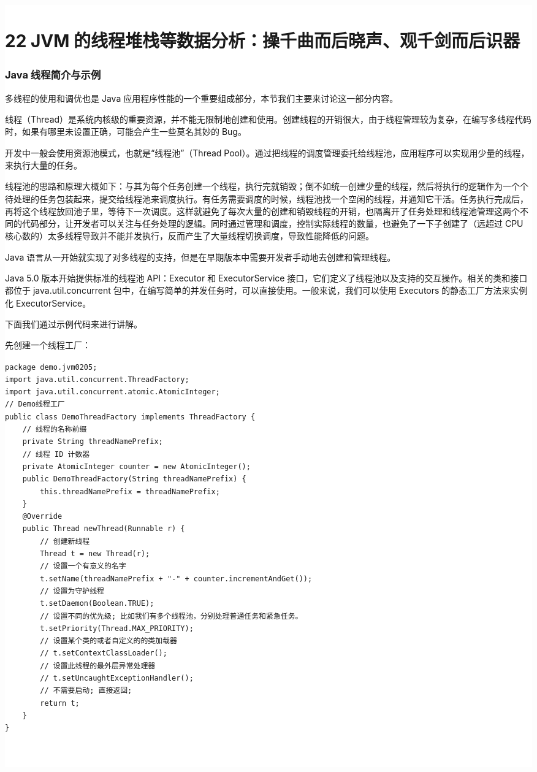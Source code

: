 <div class="book-content" style="max-width: 960px; margin: 0 auto;
    overflow-x: auto;
    overflow-y: hidden;">
<div class="book-post">

<p align="center" id="tip"></p>
<h1 class="title" data-id="22 JVM 的线程堆栈等数据分析：操千曲而后晓声、观千剑而后识器" id="title">22 JVM 的线程堆栈等数据分析：操千曲而后晓声、观千剑而后识器</h1>
<div><h3 id="java-线程简介与示例">Java 线程简介与示例</h3>
<p>多线程的使用和调优也是 Java 应用程序性能的一个重要组成部分，本节我们主要来讨论这一部分内容。</p>
<p>线程（Thread）是系统内核级的重要资源，并不能无限制地创建和使用。创建线程的开销很大，由于线程管理较为复杂，在编写多线程代码时，如果有哪里未设置正确，可能会产生一些莫名其妙的 Bug。</p>
<p>开发中一般会使用资源池模式，也就是“线程池”（Thread Pool）。通过把线程的调度管理委托给线程池，应用程序可以实现用少量的线程，来执行大量的任务。</p>
<p>线程池的思路和原理大概如下：与其为每个任务创建一个线程，执行完就销毁；倒不如统一创建少量的线程，然后将执行的逻辑作为一个个待处理的任务包装起来，提交给线程池来调度执行。有任务需要调度的时候，线程池找一个空闲的线程，并通知它干活。任务执行完成后，再将这个线程放回池子里，等待下一次调度。这样就避免了每次大量的创建和销毁线程的开销，也隔离开了任务处理和线程池管理这两个不同的代码部分，让开发者可以关注与任务处理的逻辑。同时通过管理和调度，控制实际线程的数量，也避免了一下子创建了（远超过 CPU 核心数的）太多线程导致并不能并发执行，反而产生了大量线程切换调度，导致性能降低的问题。</p>
<p>Java 语言从一开始就实现了对多线程的支持，但是在早期版本中需要开发者手动地去创建和管理线程。</p>
<p>Java 5.0 版本开始提供标准的线程池 API：Executor 和 ExecutorService 接口，它们定义了线程池以及支持的交互操作。相关的类和接口都位于 java.util.concurrent 包中，在编写简单的并发任务时，可以直接使用。一般来说，我们可以使用 Executors 的静态工厂方法来实例化 ExecutorService。</p>
<p>下面我们通过示例代码来进行讲解。</p>
<p>先创建一个线程工厂：</p>
<pre><code class="language-java">package demo.jvm0205;
import java.util.concurrent.ThreadFactory;
import java.util.concurrent.atomic.AtomicInteger;
// Demo线程工厂
public class DemoThreadFactory implements ThreadFactory {
    // 线程的名称前缀
    private String threadNamePrefix;
    // 线程 ID 计数器
    private AtomicInteger counter = new AtomicInteger();
    public DemoThreadFactory(String threadNamePrefix) {
        this.threadNamePrefix = threadNamePrefix;
    }
    @Override
    public Thread newThread(Runnable r) {
        // 创建新线程
        Thread t = new Thread(r);
        // 设置一个有意义的名字
        t.setName(threadNamePrefix + "-" + counter.incrementAndGet());
        // 设置为守护线程
        t.setDaemon(Boolean.TRUE);
        // 设置不同的优先级; 比如我们有多个线程池，分别处理普通任务和紧急任务。
        t.setPriority(Thread.MAX_PRIORITY);
        // 设置某个类的或者自定义的的类加载器
        // t.setContextClassLoader();
        // 设置此线程的最外层异常处理器
        // t.setUncaughtExceptionHandler();
        // 不需要启动; 直接返回;
        return t;
    }
}
